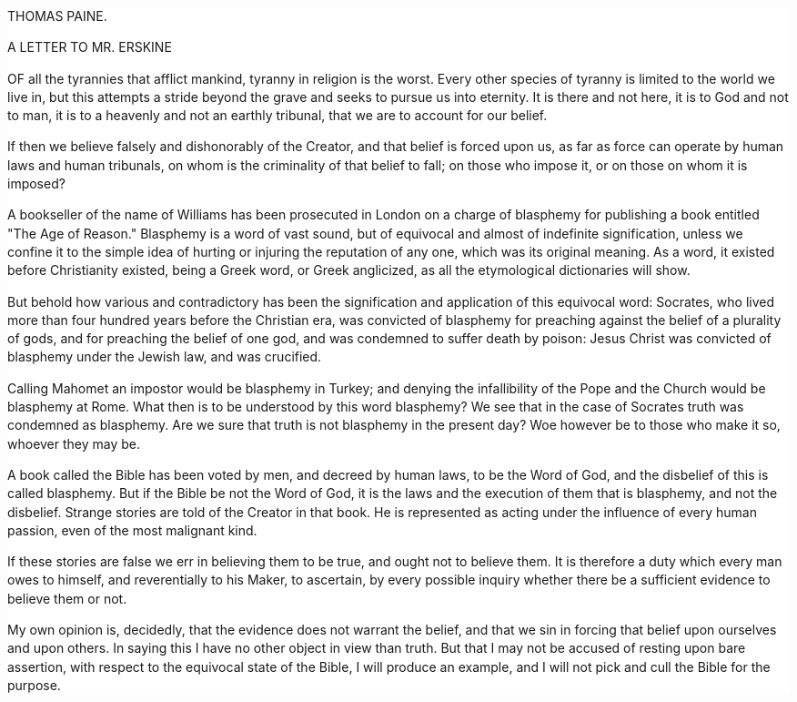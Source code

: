    THOMAS PAINE.



   A LETTER TO MR. ERSKINE

   OF all the tyrannies that afflict mankind, tyranny in religion is the
   worst. Every other species of tyranny is limited to the world we live in,
   but this attempts a stride beyond the grave and seeks to pursue us into
   eternity. It is there and not here, it is to God and not to man, it is to
   a heavenly and not an earthly tribunal, that we are to account for our
   belief.

   If then we believe falsely and dishonorably of the Creator, and that
   belief is forced upon us, as far as force can operate by human laws and
   human tribunals, on whom is the criminality of that belief to fall; on
   those who impose it, or on those on whom it is imposed?

   A bookseller of the name of Williams has been prosecuted in London on a
   charge of blasphemy for publishing a book entitled "The Age of Reason."
   Blasphemy is a word of vast sound, but of equivocal and almost of
   indefinite signification, unless we confine it to the simple idea of
   hurting or injuring the reputation of any one, which was its original
   meaning. As a word, it existed before Christianity existed, being a Greek
   word, or Greek anglicized, as all the etymological dictionaries will show.

   But behold how various and contradictory has been the signification and
   application of this equivocal word: Socrates, who lived more than four
   hundred years before the Christian era, was convicted of blasphemy for
   preaching against the belief of a plurality of gods, and for preaching the
   belief of one god, and was condemned to suffer death by poison: Jesus
   Christ was convicted of blasphemy under the Jewish law, and was crucified.

   Calling Mahomet an impostor would be blasphemy in Turkey; and denying the
   infallibility of the Pope and the Church would be blasphemy at Rome. What
   then is to be understood by this word blasphemy? We see that in the case
   of Socrates truth was condemned as blasphemy. Are we sure that truth is
   not blasphemy in the present day? Woe however be to those who make it so,
   whoever they may be.

   A book called the Bible has been voted by men, and decreed by human laws,
   to be the Word of God, and the disbelief of this is called blasphemy. But
   if the Bible be not the Word of God, it is the laws and the execution of
   them that is blasphemy, and not the disbelief. Strange stories are told of
   the Creator in that book. He is represented as acting under the influence
   of every human passion, even of the most malignant kind.

   If these stories are false we err in believing them to be true, and ought
   not to believe them. It is therefore a duty which every man owes to
   himself, and reverentially to his Maker, to ascertain, by every possible
   inquiry whether there be a sufficient evidence to believe them or not.

   My own opinion is, decidedly, that the evidence does not warrant the
   belief, and that we sin in forcing that belief upon ourselves and upon
   others. In saying this I have no other object in view than truth. But that
   I may not be accused of resting upon bare assertion, with respect to the
   equivocal state of the Bible, I will produce an example, and I will not
   pick and cull the Bible for the purpose.
